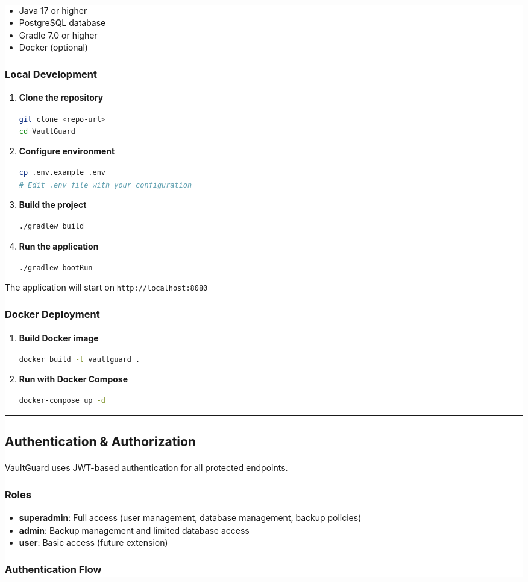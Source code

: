 - Java 17 or higher
- PostgreSQL database
- Gradle 7.0 or higher
- Docker (optional)

### Local Development

1. **Clone the repository**
   ```bash
   git clone <repo-url>
   cd VaultGuard
   ```

2. **Configure environment**
   ```bash
   cp .env.example .env
   # Edit .env file with your configuration
   ```

3. **Build the project**
   ```bash
   ./gradlew build
   ```

4. **Run the application**
   ```bash
   ./gradlew bootRun
   ```

The application will start on `http://localhost:8080`

### Docker Deployment

1. **Build Docker image**
   ```bash
   docker build -t vaultguard .
   ```

2. **Run with Docker Compose**
   ```bash
   docker-compose up -d
   ```

---

## Authentication & Authorization

VaultGuard uses JWT-based authentication for all protected endpoints.

### Roles

- **superadmin**: Full access (user management, database management, backup policies)
- **admin**: Backup management and limited database access
- **user**: Basic access (future extension)

### Authentication Flow
